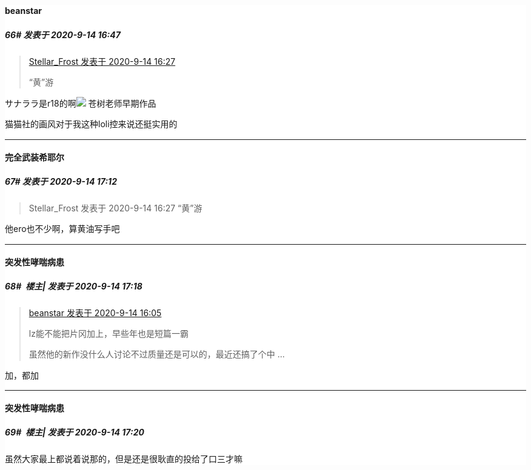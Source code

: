 ####  beanstar  
##### 66#       发表于 2020-9-14 16:47



<blockquote><a href="httphttps://bbs.saraba1st.com/2b/forum.php?mod=redirect&amp;goto=findpost&amp;pid=48733923&amp;ptid=1959735" target="_blank">Stellar_Frost 发表于 2020-9-14 16:27</a>

“黄”游</blockquote>
サナララ是r18的啊<img src="https://static.saraba1st.com/image/smiley/face2017/068.png" referrerpolicy="no-referrer"> 苍树老师早期作品

猫猫社的画风对于我这种loli控来说还挺实用的







*****

####  完全武装希耶尔  
##### 67#       发表于 2020-9-14 17:12



<blockquote>Stellar_Frost 发表于 2020-9-14 16:27
“黄”游</blockquote>
他ero也不少啊，算黄油写手吧







*****

####  突发性哮喘病患  
##### 68#         楼主| 发表于 2020-9-14 17:18



<blockquote><a href="httphttps://bbs.saraba1st.com/2b/forum.php?mod=redirect&amp;goto=findpost&amp;pid=48733689&amp;ptid=1959735" target="_blank">beanstar 发表于 2020-9-14 16:05</a>

lz能不能把片冈加上，早些年也是短篇一霸

虽然他的新作没什么人讨论不过质量还是可以的，最近还搞了个中 ...</blockquote>
加，都加







*****

####  突发性哮喘病患  
##### 69#         楼主| 发表于 2020-9-14 17:20




虽然大家最上都说着说那的，但是还是很耿直的投给了口三才嘛
